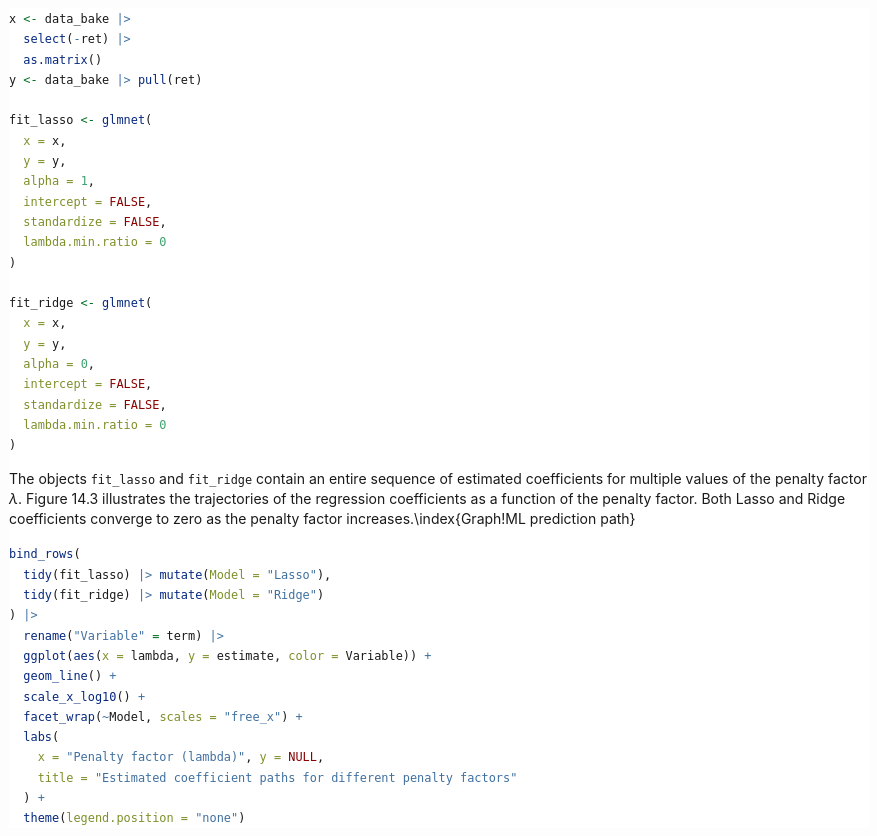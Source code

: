 
```r
x <- data_bake |>
  select(-ret) |>
  as.matrix()
y <- data_bake |> pull(ret)

fit_lasso <- glmnet(
  x = x,
  y = y,
  alpha = 1,
  intercept = FALSE,
  standardize = FALSE,
  lambda.min.ratio = 0
)

fit_ridge <- glmnet(
  x = x,
  y = y,
  alpha = 0,
  intercept = FALSE,
  standardize = FALSE,
  lambda.min.ratio = 0
)
```

The objects `fit_lasso` and `fit_ridge` contain an entire sequence of estimated coefficients for multiple values of the penalty factor $\lambda$. Figure 14.3 illustrates the trajectories of the regression coefficients as a function of the penalty factor. Both Lasso and Ridge coefficients converge to zero as the penalty factor increases.\index{Graph!ML prediction path}


```r
bind_rows(
  tidy(fit_lasso) |> mutate(Model = "Lasso"),
  tidy(fit_ridge) |> mutate(Model = "Ridge")
) |>
  rename("Variable" = term) |>
  ggplot(aes(x = lambda, y = estimate, color = Variable)) +
  geom_line() +
  scale_x_log10() +
  facet_wrap(~Model, scales = "free_x") +
  labs(
    x = "Penalty factor (lambda)", y = NULL,
    title = "Estimated coefficient paths for different penalty factors"
  ) +
  theme(legend.position = "none")
```

<div class="figure" style="text-align: center">